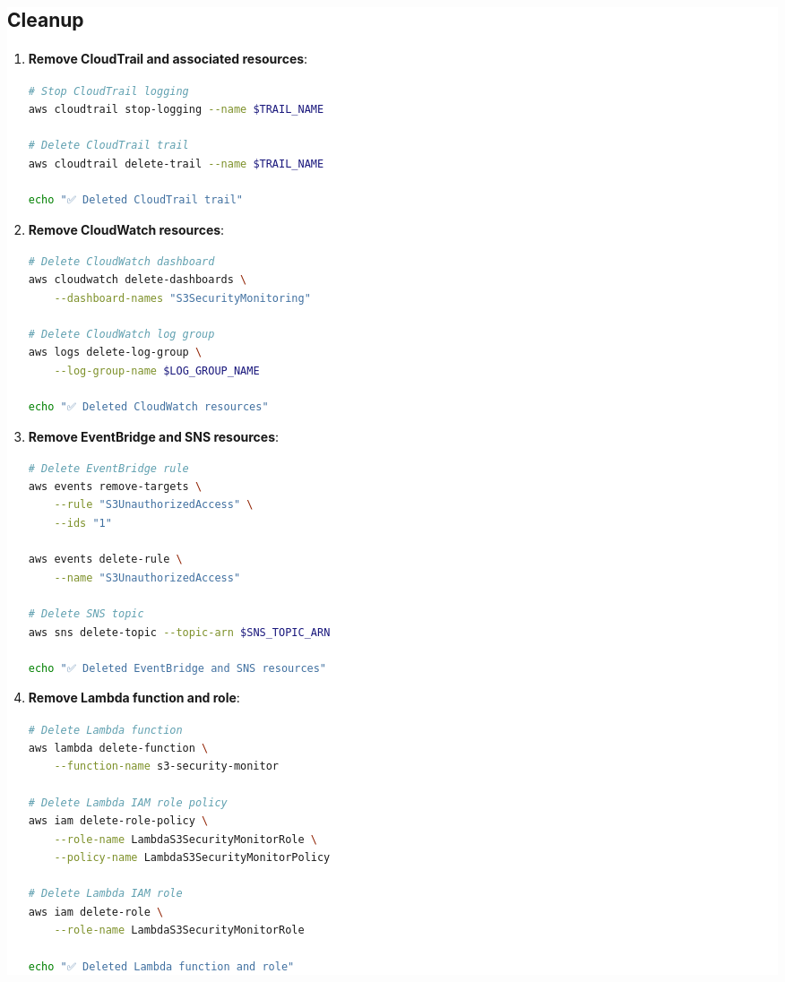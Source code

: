 ## Cleanup

1. **Remove CloudTrail and associated resources**:

   ```bash
   # Stop CloudTrail logging
   aws cloudtrail stop-logging --name $TRAIL_NAME
   
   # Delete CloudTrail trail
   aws cloudtrail delete-trail --name $TRAIL_NAME
   
   echo "✅ Deleted CloudTrail trail"
   ```

2. **Remove CloudWatch resources**:

   ```bash
   # Delete CloudWatch dashboard
   aws cloudwatch delete-dashboards \
       --dashboard-names "S3SecurityMonitoring"
   
   # Delete CloudWatch log group
   aws logs delete-log-group \
       --log-group-name $LOG_GROUP_NAME
   
   echo "✅ Deleted CloudWatch resources"
   ```

3. **Remove EventBridge and SNS resources**:

   ```bash
   # Delete EventBridge rule
   aws events remove-targets \
       --rule "S3UnauthorizedAccess" \
       --ids "1"
   
   aws events delete-rule \
       --name "S3UnauthorizedAccess"
   
   # Delete SNS topic
   aws sns delete-topic --topic-arn $SNS_TOPIC_ARN
   
   echo "✅ Deleted EventBridge and SNS resources"
   ```

4. **Remove Lambda function and role**:

   ```bash
   # Delete Lambda function
   aws lambda delete-function \
       --function-name s3-security-monitor
   
   # Delete Lambda IAM role policy
   aws iam delete-role-policy \
       --role-name LambdaS3SecurityMonitorRole \
       --policy-name LambdaS3SecurityMonitorPolicy
   
   # Delete Lambda IAM role
   aws iam delete-role \
       --role-name LambdaS3SecurityMonitorRole
   
   echo "✅ Deleted Lambda function and role"
   ```
